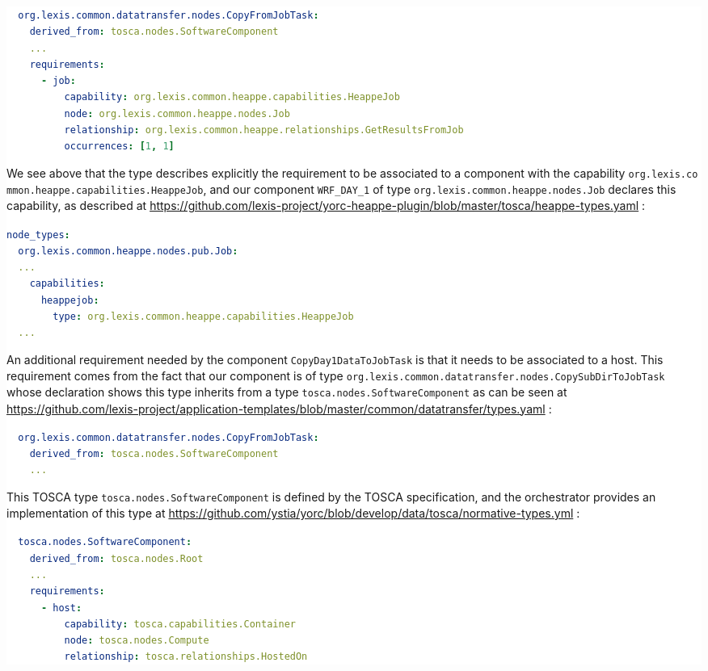 ```yaml
  org.lexis.common.datatransfer.nodes.CopyFromJobTask:
    derived_from: tosca.nodes.SoftwareComponent
    ...
    requirements:
      - job:
          capability: org.lexis.common.heappe.capabilities.HeappeJob
          node: org.lexis.common.heappe.nodes.Job
          relationship: org.lexis.common.heappe.relationships.GetResultsFromJob
          occurrences: [1, 1]
```

We see above that the type describes explicitly the requirement to be associated to a component
with the capability `org.lexis.common.heappe.capabilities.HeappeJob`,
and our component `WRF_DAY_1` of type `org.lexis.common.heappe.nodes.Job` declares this capability,
as described at https://github.com/lexis-project/yorc-heappe-plugin/blob/master/tosca/heappe-types.yaml :

```yaml
node_types:
  org.lexis.common.heappe.nodes.pub.Job:
  ...
    capabilities:
      heappejob:
        type: org.lexis.common.heappe.capabilities.HeappeJob  
  ...
```

An additional requirement needed by the component `CopyDay1DataToJobTask` is that it needs
to be associated to a host.
This requirement comes from the fact that our component is of type `org.lexis.common.datatransfer.nodes.CopySubDirToJobTask` whose declaration shows this type inherits from a type `tosca.nodes.SoftwareComponent` as can be seen at https://github.com/lexis-project/application-templates/blob/master/common/datatransfer/types.yaml :

```yaml
  org.lexis.common.datatransfer.nodes.CopyFromJobTask:
    derived_from: tosca.nodes.SoftwareComponent
    ...
```

This TOSCA type `tosca.nodes.SoftwareComponent` is defined by the TOSCA specification, and the orchestrator provides an implementation of this type at https://github.com/ystia/yorc/blob/develop/data/tosca/normative-types.yml :

```yaml
  tosca.nodes.SoftwareComponent:
    derived_from: tosca.nodes.Root
    ...
    requirements:
      - host:
          capability: tosca.capabilities.Container
          node: tosca.nodes.Compute
          relationship: tosca.relationships.HostedOn
```
